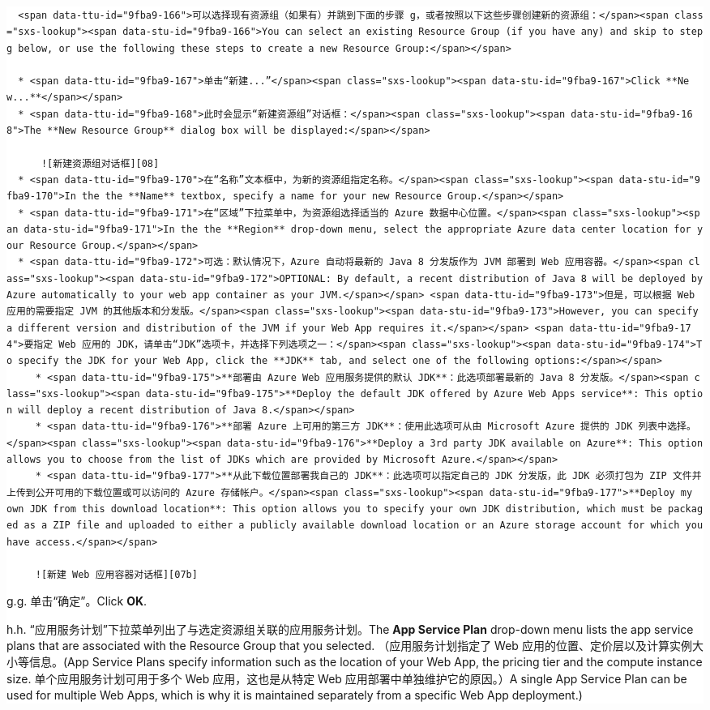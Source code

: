       <span data-ttu-id="9fba9-166">可以选择现有资源组（如果有）并跳到下面的步骤 g，或者按照以下这些步骤创建新的资源组：</span><span class="sxs-lookup"><span data-stu-id="9fba9-166">You can select an existing Resource Group (if you have any) and skip to step g below, or use the following these steps to create a new Resource Group:</span></span>
      
      * <span data-ttu-id="9fba9-167">单击“新建...”</span><span class="sxs-lookup"><span data-stu-id="9fba9-167">Click **New...**</span></span>
      * <span data-ttu-id="9fba9-168">此时会显示“新建资源组”对话框：</span><span class="sxs-lookup"><span data-stu-id="9fba9-168">The **New Resource Group** dialog box will be displayed:</span></span>
        
          ![新建资源组对话框][08]
      * <span data-ttu-id="9fba9-170">在“名称”文本框中，为新的资源组指定名称。</span><span class="sxs-lookup"><span data-stu-id="9fba9-170">In the the **Name** textbox, specify a name for your new Resource Group.</span></span>
      * <span data-ttu-id="9fba9-171">在“区域”下拉菜单中，为资源组选择适当的 Azure 数据中心位置。</span><span class="sxs-lookup"><span data-stu-id="9fba9-171">In the the **Region** drop-down menu, select the appropriate Azure data center location for your Resource Group.</span></span>
      * <span data-ttu-id="9fba9-172">可选：默认情况下，Azure 自动将最新的 Java 8 分发版作为 JVM 部署到 Web 应用容器。</span><span class="sxs-lookup"><span data-stu-id="9fba9-172">OPTIONAL: By default, a recent distribution of Java 8 will be deployed by Azure automatically to your web app container as your JVM.</span></span> <span data-ttu-id="9fba9-173">但是，可以根据 Web 应用的需要指定 JVM 的其他版本和分发版。</span><span class="sxs-lookup"><span data-stu-id="9fba9-173">However, you can specify a different version and distribution of the JVM if your Web App requires it.</span></span> <span data-ttu-id="9fba9-174">要指定 Web 应用的 JDK，请单击“JDK”选项卡，并选择下列选项之一：</span><span class="sxs-lookup"><span data-stu-id="9fba9-174">To specify the JDK for your Web App, click the **JDK** tab, and select one of the following options:</span></span>
         * <span data-ttu-id="9fba9-175">**部署由 Azure Web 应用服务提供的默认 JDK**：此选项部署最新的 Java 8 分发版。</span><span class="sxs-lookup"><span data-stu-id="9fba9-175">**Deploy the default JDK offered by Azure Web Apps service**: This option will deploy a recent distribution of Java 8.</span></span>
         * <span data-ttu-id="9fba9-176">**部署 Azure 上可用的第三方 JDK**：使用此选项可从由 Microsoft Azure 提供的 JDK 列表中选择。</span><span class="sxs-lookup"><span data-stu-id="9fba9-176">**Deploy a 3rd party JDK available on Azure**: This option allows you to choose from the list of JDKs which are provided by Microsoft Azure.</span></span>
         * <span data-ttu-id="9fba9-177">**从此下载位置部署我自己的 JDK**：此选项可以指定自己的 JDK 分发版，此 JDK 必须打包为 ZIP 文件并上传到公开可用的下载位置或可以访问的 Azure 存储帐户。</span><span class="sxs-lookup"><span data-stu-id="9fba9-177">**Deploy my own JDK from this download location**: This option allows you to specify your own JDK distribution, which must be packaged as a ZIP file and uploaded to either a publicly available download location or an Azure storage account for which you have access.</span></span>
          
         ![新建 Web 应用容器对话框][07b]

   <span data-ttu-id="9fba9-179">g.</span><span class="sxs-lookup"><span data-stu-id="9fba9-179">g.</span></span> <span data-ttu-id="9fba9-180">单击“确定”。</span><span class="sxs-lookup"><span data-stu-id="9fba9-180">Click **OK**.</span></span>

   <span data-ttu-id="9fba9-181">h.</span><span class="sxs-lookup"><span data-stu-id="9fba9-181">h.</span></span> <span data-ttu-id="9fba9-182">“应用服务计划”下拉菜单列出了与选定资源组关联的应用服务计划。</span><span class="sxs-lookup"><span data-stu-id="9fba9-182">The **App Service Plan** drop-down menu lists the app service plans that are associated with the Resource Group that you selected.</span></span> <span data-ttu-id="9fba9-183">（应用服务计划指定了 Web 应用的位置、定价层以及计算实例大小等信息。</span><span class="sxs-lookup"><span data-stu-id="9fba9-183">(App Service Plans specify information such as the location of your Web App, the pricing tier and the compute instance size.</span></span> <span data-ttu-id="9fba9-184">单个应用服务计划可用于多个 Web 应用，这也是从特定 Web 应用部署中单独维护它的原因。）</span><span class="sxs-lookup"><span data-stu-id="9fba9-184">A single App Service Plan can be used for multiple Web Apps, which is why it is maintained separately from a specific Web App deployment.)</span></span>
      

[用于 Eclipse 的 Azure 工具包]: azure-toolkit-for-eclipse.md
[Azure Toolkit for Eclipse]: azure-toolkit-for-eclipse.md
[用于 IntelliJ 的 Azure 工具包]: ../intellij/azure-toolkit-for-intellij.md
[Azure Toolkit for IntelliJ]: ../intellij/azure-toolkit-for-intellij.md
[intellij-hello-world]: ../intellij/azure-toolkit-for-intellij-create-hello-world-web-app.md
[Web 应用概述]: /azure/app-service/app-service-web-overview
[Web Apps Overview]: /azure/app-service/app-service-web-overview
[Apache Tomcat]: http://tomcat.apache.org/
[Jetty]: http://www.eclipse.org/jetty/
[Updated Version]: azure-toolkit-for-eclipse-create-hello-world-web-app.md
[eclipse-sign-in-instructions]: azure-toolkit-for-eclipse-sign-in-instructions.md
[01]: ./media/azure-toolkit-for-eclipse-create-hello-world-web-app-legacy-version/01-Web-Page.png
[02]: ./media/azure-toolkit-for-eclipse-create-hello-world-web-app-legacy-version/02-Dynamic-Web-Project.png
[03]: ./media/azure-toolkit-for-eclipse-create-hello-world-web-app-legacy-version/03-Context-Menu.png
[04]: ./media/azure-toolkit-for-eclipse-create-hello-world-web-app-legacy-version/04-Log-In-Dialog.png
[05]: ./media/azure-toolkit-for-eclipse-create-hello-world-web-app-legacy-version/05-Manage-Subscriptions-Dialog.png
[06]: ./media/azure-toolkit-for-eclipse-create-hello-world-web-app-legacy-version/06-Deploy-To-Azure-Web-Container.png
[07a]: ./media/azure-toolkit-for-eclipse-create-hello-world-web-app-legacy-version/07a-New-Web-App-Container-Dialog.png
[07b]: ./media/azure-toolkit-for-eclipse-create-hello-world-web-app-legacy-version/07b-New-Web-App-Container-Dialog.png
[08]: ./media/azure-toolkit-for-eclipse-create-hello-world-web-app-legacy-version/08-New-Resource-Group-Dialog.png
[09]: ./media/azure-toolkit-for-eclipse-create-hello-world-web-app-legacy-version/09-New-Service-Plan-Dialog.png
[10]: ./media/azure-toolkit-for-eclipse-create-hello-world-web-app-legacy-version/10-Completed-Web-App-Container-Dialog.png
[11]: ./media/azure-toolkit-for-eclipse-create-hello-world-web-app-legacy-version/11-Completed-Deploy-Dialog.png
[12]: ./media/azure-toolkit-for-eclipse-create-hello-world-web-app-legacy-version/12-Activity-Log-View.png
[13]: ./media/azure-toolkit-for-eclipse-create-hello-world-web-app-legacy-version/13-Azure-Explorer-Web-App.png
[14]: ./media/azure-toolkit-for-eclipse-create-hello-world-web-app-legacy-version/14-publishDropdownButton.png
[15]: ./media/azure-toolkit-for-eclipse-create-hello-world-web-app-legacy-version/15-New-Azure-Web-Container.png
